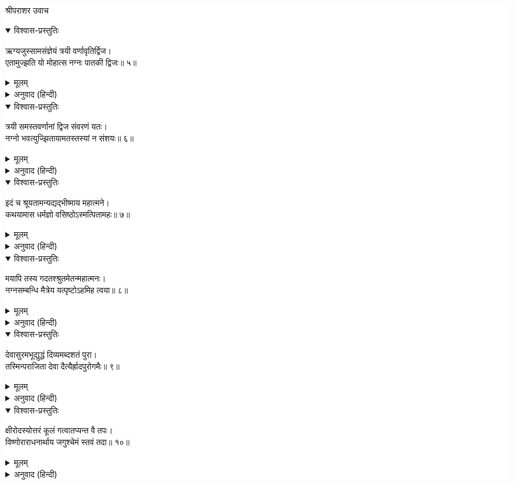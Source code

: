 श्रीपराशर उवाच
</details>

<details open><summary>विश्वास-प्रस्तुतिः</summary>

ऋग्यजुस्सामसंज्ञेयं त्रयी वर्णावृतिर्द्विज।  
एतामुज्झति यो मोहात्स नग्नः पातकी द्विजः॥ ५॥
</details>

<details><summary>मूलम्</summary></details>

<details><summary>अनुवाद (हिन्दी)</summary></details>

<details open><summary>विश्वास-प्रस्तुतिः</summary>

त्रयी समस्तवर्णानां द्विज संवरणं यतः।  
नग्नो भवत्युज्झितायामतस्तस्यां न संशयः॥ ६॥
</details>

<details><summary>मूलम्</summary></details>

<details><summary>अनुवाद (हिन्दी)</summary></details>

<details open><summary>विश्वास-प्रस्तुतिः</summary>

इदं च श्रूयतामन्यद्यद्भीष्माय महात्मने।  
कथयामास धर्मज्ञो वसिष्ठोऽस्मत्पितामहः॥ ७॥
</details>

<details><summary>मूलम्</summary></details>

<details><summary>अनुवाद (हिन्दी)</summary></details>

<details open><summary>विश्वास-प्रस्तुतिः</summary>

मयापि तस्य गदतश्श्रुतमेतन्महात्मनः।  
नग्नसम्बन्धि मैत्रेय यत्पृष्टोऽहमिह त्वया॥ ८॥
</details>

<details><summary>मूलम्</summary></details>

<details><summary>अनुवाद (हिन्दी)</summary></details>

<details open><summary>विश्वास-प्रस्तुतिः</summary>

देवासुरमभूद्युद्धं दिव्यमब्दशतं पुरा।  
तस्मिन्पराजिता देवा दैत्यैर्ह्रादपुरोगमैः॥ ९॥
</details>

<details><summary>मूलम्</summary></details>

<details><summary>अनुवाद (हिन्दी)</summary></details>

<details open><summary>विश्वास-प्रस्तुतिः</summary>

क्षीरोदस्योत्तरं कूलं गत्वातप्यन्त वै तपः।  
विष्णोराराधनार्थाय जगुश्चेमं स्तवं तदा॥ १०॥
</details>

<details><summary>मूलम्</summary></details>

<details><summary>अनुवाद (हिन्दी)</summary></details>
